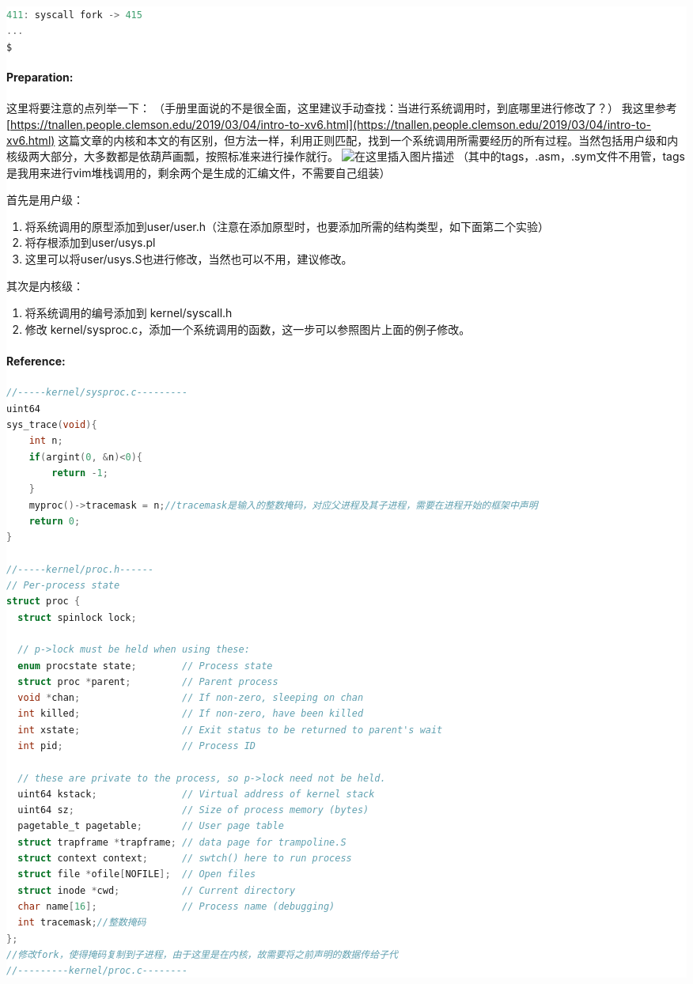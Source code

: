 ```c
411: syscall fork -> 415
...
$   
```

#### Preparation: 
这里将要注意的点列举一下：
（手册里面说的不是很全面，这里建议手动查找：当进行系统调用时，到底哪里进行修改了？）
我这里参考[https://tnallen.people.clemson.edu/2019/03/04/intro-to-xv6.html](https://tnallen.people.clemson.edu/2019/03/04/intro-to-xv6.html)
这篇文章的内核和本文的有区别，但方法一样，利用正则匹配，找到一个系统调用所需要经历的所有过程。当然包括用户级和内核级两大部分，大多数都是依葫芦画瓢，按照标准来进行操作就行。
![在这里插入图片描述](https://img-blog.csdnimg.cn/ed5743cc0e2d4256aec3283361f38d66.png?x-oss-process=image/watermark,type_d3F5LXplbmhlaQ,shadow_50,text_Q1NETiBAY3ViZV9fNA==,size_20,color_FFFFFF,t_70,g_se,x_16)
（其中的tags，.asm，.sym文件不用管，tags是我用来进行vim堆栈调用的，剩余两个是生成的汇编文件，不需要自己组装）

首先是用户级：

 1. 将系统调用的原型添加到user/user.h（注意在添加原型时，也要添加所需的结构类型，如下面第二个实验）
 2. 将存根添加到user/usys.pl
 3. 这里可以将user/usys.S也进行修改，当然也可以不用，建议修改。

其次是内核级：
 1. 将系统调用的编号添加到 kernel/syscall.h
 2. 修改 kernel/sysproc.c，添加一个系统调用的函数，这一步可以参照图片上面的例子修改。

#### Reference:

```c
//-----kernel/sysproc.c---------
uint64
sys_trace(void){
	int n;
	if(argint(0, &n)<0){
		return -1;
	}
	myproc()->tracemask = n;//tracemask是输入的整数掩码，对应父进程及其子进程，需要在进程开始的框架中声明
	return 0;
}

//-----kernel/proc.h------
// Per-process state
struct proc {
  struct spinlock lock;

  // p->lock must be held when using these:
  enum procstate state;        // Process state
  struct proc *parent;         // Parent process
  void *chan;                  // If non-zero, sleeping on chan
  int killed;                  // If non-zero, have been killed
  int xstate;                  // Exit status to be returned to parent's wait
  int pid;                     // Process ID

  // these are private to the process, so p->lock need not be held.
  uint64 kstack;               // Virtual address of kernel stack
  uint64 sz;                   // Size of process memory (bytes)
  pagetable_t pagetable;       // User page table
  struct trapframe *trapframe; // data page for trampoline.S
  struct context context;      // swtch() here to run process
  struct file *ofile[NOFILE];  // Open files
  struct inode *cwd;           // Current directory
  char name[16];               // Process name (debugging)
  int tracemask;//整数掩码
};
//修改fork，使得掩码复制到子进程，由于这里是在内核，故需要将之前声明的数据传给子代
//---------kernel/proc.c--------
```